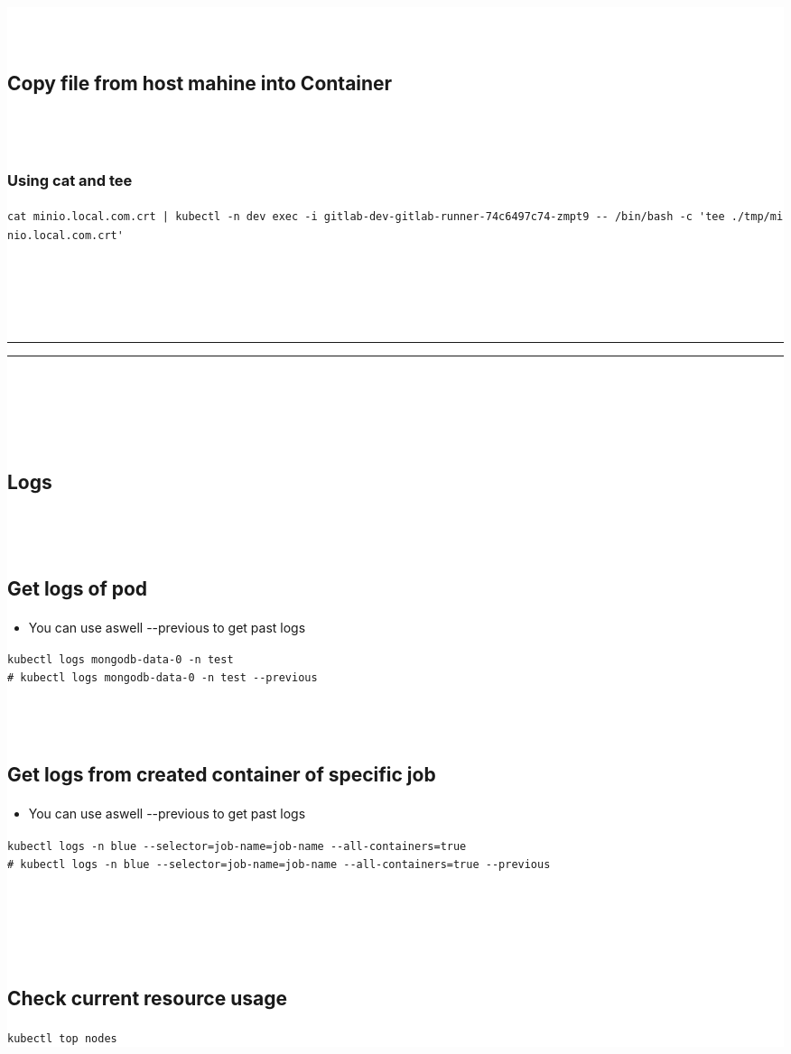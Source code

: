 <br><br>

## Copy file from host mahine into Container

<br><br>

### Using cat and tee
```shell
cat minio.local.com.crt | kubectl -n dev exec -i gitlab-dev-gitlab-runner-74c6497c74-zmpt9 -- /bin/bash -c 'tee ./tmp/minio.local.com.crt'
```







<br><br>
<br><br>
______________________________________
______________________________________

<br><br>
<br><br>



## Logs

<br><br>

## Get logs of pod
- You can use aswell --previous to get past logs
```shell
kubectl logs mongodb-data-0 -n test
# kubectl logs mongodb-data-0 -n test --previous
```

<br><br>

## Get logs from created container of specific job
- You can use aswell --previous to get past logs
```shell
kubectl logs -n blue --selector=job-name=job-name --all-containers=true
# kubectl logs -n blue --selector=job-name=job-name --all-containers=true --previous
```






<br><br>
<br><br>


## Check current resource usage
```shell
kubectl top nodes
```

